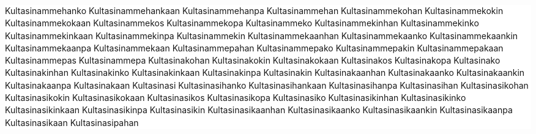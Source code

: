 Kultasinammehanko
Kultasinammehankaan
Kultasinammehanpa
Kultasinammehan
Kultasinammekohan
Kultasinammekokin
Kultasinammekokaan
Kultasinammekos
Kultasinammekopa
Kultasinammeko
Kultasinammekinhan
Kultasinammekinko
Kultasinammekinkaan
Kultasinammekinpa
Kultasinammekin
Kultasinammekaanhan
Kultasinammekaanko
Kultasinammekaankin
Kultasinammekaanpa
Kultasinammekaan
Kultasinammepahan
Kultasinammepako
Kultasinammepakin
Kultasinammepakaan
Kultasinammepas
Kultasinammepa
Kultasinakohan
Kultasinakokin
Kultasinakokaan
Kultasinakos
Kultasinakopa
Kultasinako
Kultasinakinhan
Kultasinakinko
Kultasinakinkaan
Kultasinakinpa
Kultasinakin
Kultasinakaanhan
Kultasinakaanko
Kultasinakaankin
Kultasinakaanpa
Kultasinakaan
Kultasinasi
Kultasinasihanko
Kultasinasihankaan
Kultasinasihanpa
Kultasinasihan
Kultasinasikohan
Kultasinasikokin
Kultasinasikokaan
Kultasinasikos
Kultasinasikopa
Kultasinasiko
Kultasinasikinhan
Kultasinasikinko
Kultasinasikinkaan
Kultasinasikinpa
Kultasinasikin
Kultasinasikaanhan
Kultasinasikaanko
Kultasinasikaankin
Kultasinasikaanpa
Kultasinasikaan
Kultasinasipahan